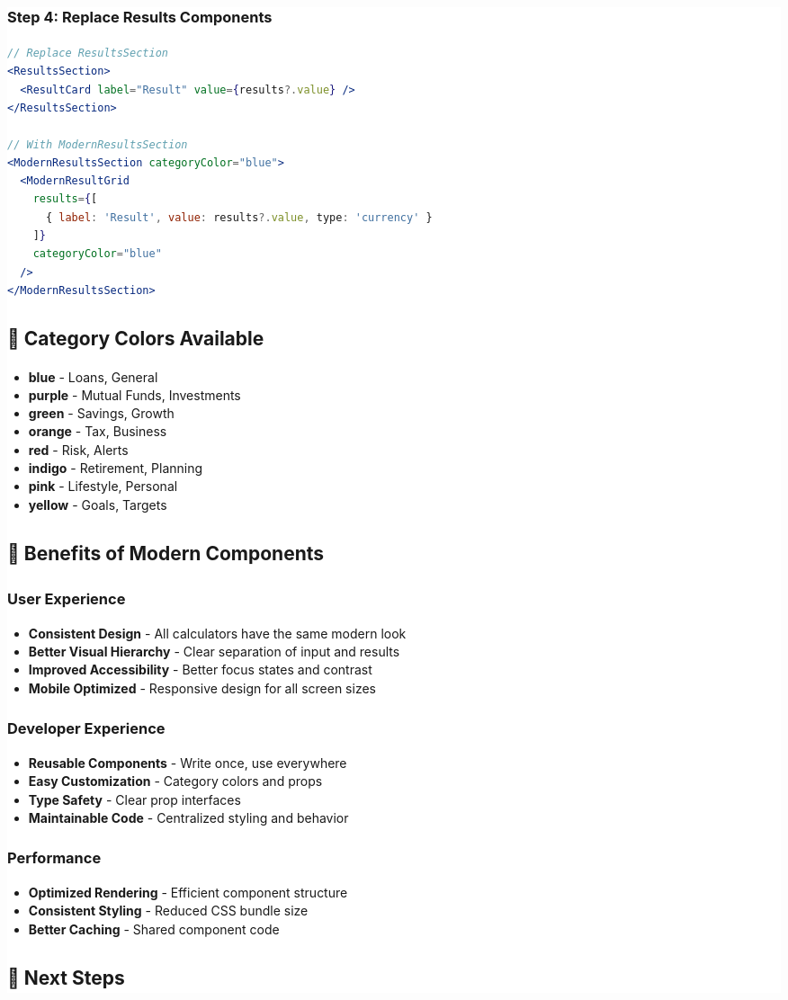 ### **Step 4: Replace Results Components**
```jsx
// Replace ResultsSection
<ResultsSection>
  <ResultCard label="Result" value={results?.value} />
</ResultsSection>

// With ModernResultsSection
<ModernResultsSection categoryColor="blue">
  <ModernResultGrid
    results={[
      { label: 'Result', value: results?.value, type: 'currency' }
    ]}
    categoryColor="blue"
  />
</ModernResultsSection>
```

## 🎨 **Category Colors Available**

- **blue** - Loans, General
- **purple** - Mutual Funds, Investments
- **green** - Savings, Growth
- **orange** - Tax, Business
- **red** - Risk, Alerts
- **indigo** - Retirement, Planning
- **pink** - Lifestyle, Personal
- **yellow** - Goals, Targets

## 🌟 **Benefits of Modern Components**

### **User Experience**
- **Consistent Design** - All calculators have the same modern look
- **Better Visual Hierarchy** - Clear separation of input and results
- **Improved Accessibility** - Better focus states and contrast
- **Mobile Optimized** - Responsive design for all screen sizes

### **Developer Experience**
- **Reusable Components** - Write once, use everywhere
- **Easy Customization** - Category colors and props
- **Type Safety** - Clear prop interfaces
- **Maintainable Code** - Centralized styling and behavior

### **Performance**
- **Optimized Rendering** - Efficient component structure
- **Consistent Styling** - Reduced CSS bundle size
- **Better Caching** - Shared component code

## 🚀 **Next Steps**

